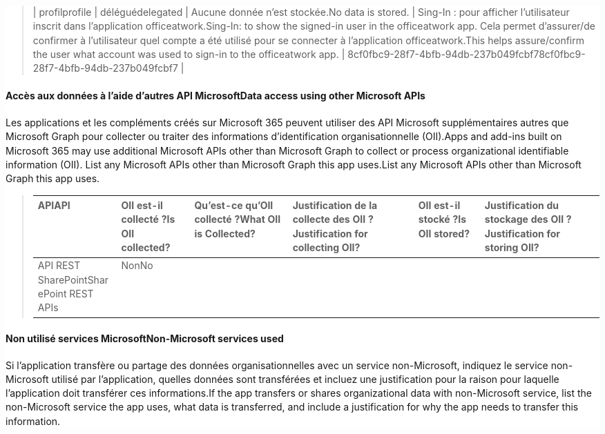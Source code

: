 >| <span data-ttu-id="8fa05-159">profil</span><span class="sxs-lookup"><span data-stu-id="8fa05-159">profile</span></span> | <span data-ttu-id="8fa05-160">délégué</span><span class="sxs-lookup"><span data-stu-id="8fa05-160">delegated</span></span> | <span data-ttu-id="8fa05-161">Aucune donnée n’est stockée.</span><span class="sxs-lookup"><span data-stu-id="8fa05-161">No data is stored.</span></span> | <span data-ttu-id="8fa05-162">Sing-In : pour afficher l’utilisateur inscrit dans l’application officeatwork.</span><span class="sxs-lookup"><span data-stu-id="8fa05-162">Sing-In: to show the signed-in user in the officeatwork app.</span></span> <span data-ttu-id="8fa05-163">Cela permet d’assurer/de confirmer à l’utilisateur quel compte a été utilisé pour se connecter à l’application officeatwork.</span><span class="sxs-lookup"><span data-stu-id="8fa05-163">This helps assure/confirm the user what account was used to sign-in to the officeatwork app.</span></span> | <span data-ttu-id="8fa05-164">8cf0fbc9-28f7-4bfb-94db-237b049fcbf7</span><span class="sxs-lookup"><span data-stu-id="8fa05-164">8cf0fbc9-28f7-4bfb-94db-237b049fcbf7</span></span> |

#### <a name="data-access-using-other-microsoft-apis"></a><span data-ttu-id="8fa05-165">Accès aux données à l’aide d’autres API Microsoft</span><span class="sxs-lookup"><span data-stu-id="8fa05-165">Data access using other Microsoft APIs</span></span>

<span data-ttu-id="8fa05-166">Les applications et les compléments créés sur Microsoft 365 peuvent utiliser des API Microsoft supplémentaires autres que Microsoft Graph pour collecter ou traiter des informations d’identification organisationnelle (OII).</span><span class="sxs-lookup"><span data-stu-id="8fa05-166">Apps and add-ins built on Microsoft 365 may use additional Microsoft APIs other than Microsoft Graph to collect or process organizational identifiable information (OII).</span></span> <span data-ttu-id="8fa05-167">List any Microsoft APIs other than Microsoft Graph this app uses.</span><span class="sxs-lookup"><span data-stu-id="8fa05-167">List any Microsoft APIs other than Microsoft Graph this app uses.</span></span>

>| <span data-ttu-id="8fa05-168">**API**</span><span class="sxs-lookup"><span data-stu-id="8fa05-168">**API**</span></span> |  <span data-ttu-id="8fa05-169">**OII est-il collecté ?**</span><span class="sxs-lookup"><span data-stu-id="8fa05-169">**Is OII collected?**</span></span> |  <span data-ttu-id="8fa05-170">**Qu’est-ce qu’OII collecté ?**</span><span class="sxs-lookup"><span data-stu-id="8fa05-170">**What OII is Collected?**</span></span> | <span data-ttu-id="8fa05-171">**Justification de la collecte des OII ?**</span><span class="sxs-lookup"><span data-stu-id="8fa05-171">**Justification for collecting OII?**</span></span> | <span data-ttu-id="8fa05-172">**OII est-il stocké ?**</span><span class="sxs-lookup"><span data-stu-id="8fa05-172">**Is OII stored?**</span></span> | <span data-ttu-id="8fa05-173">**Justification du stockage des OII ?**</span><span class="sxs-lookup"><span data-stu-id="8fa05-173">**Justification for storing OII?**</span></span> |
>|:-------------------|:-------------------|:--------------------------|:--------------------------|:---------------------------------------------------|:--------------------------|
>| <span data-ttu-id="8fa05-174">API REST SharePoint</span><span class="sxs-lookup"><span data-stu-id="8fa05-174">SharePoint REST APIs</span></span> | <span data-ttu-id="8fa05-175">Non</span><span class="sxs-lookup"><span data-stu-id="8fa05-175">No</span></span> |  |  |  |  |

#### <a name="non-microsoft-services-used"></a><span data-ttu-id="8fa05-176">Non utilisé services Microsoft</span><span class="sxs-lookup"><span data-stu-id="8fa05-176">Non-Microsoft services used</span></span>

<span data-ttu-id="8fa05-177">Si l’application transfère ou partage des données organisationnelles avec un service non-Microsoft, indiquez le service non-Microsoft utilisé par l’application, quelles données sont transférées et incluez une justification pour la raison pour laquelle l’application doit transférer ces informations.</span><span class="sxs-lookup"><span data-stu-id="8fa05-177">If the app transfers or shares organizational data with non-Microsoft service, list the non-Microsoft service the app uses, what data is transferred, and include a justification for why the app needs to transfer this information.</span></span>
